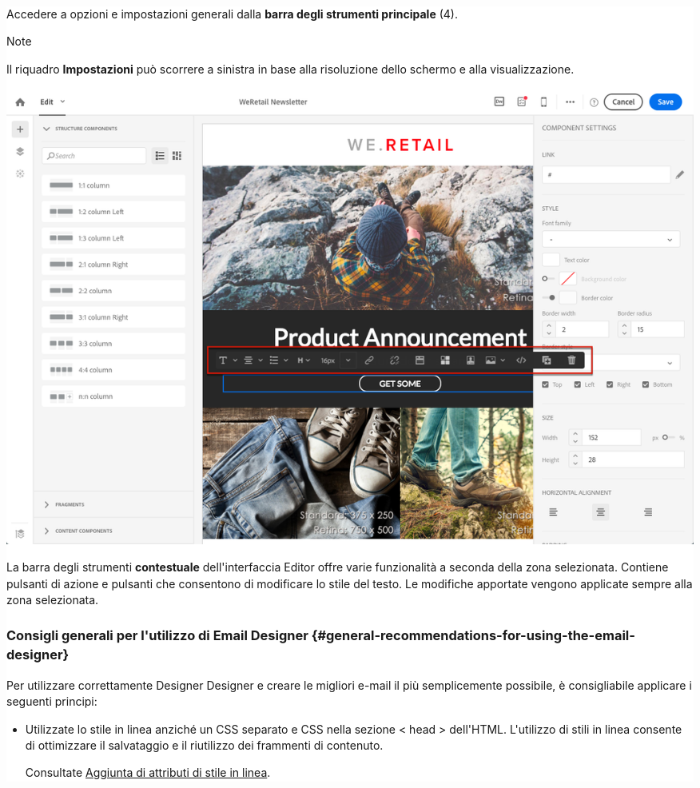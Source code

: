 Accedere a opzioni e impostazioni generali dalla **barra degli strumenti principale** (4).

>[!NOTE]
>
>Il riquadro **Impostazioni** può scorrere a sinistra in base alla risoluzione dello schermo e alla visualizzazione.

![](assets/email_designer_toolbar.png)

La barra degli strumenti **contestuale** dell'interfaccia Editor offre varie funzionalità a seconda della zona selezionata. Contiene pulsanti di azione e pulsanti che consentono di modificare lo stile del testo. Le modifiche apportate vengono applicate sempre alla zona selezionata.

### Consigli generali per l'utilizzo di Email Designer {#general-recommendations-for-using-the-email-designer}

Per utilizzare correttamente Designer Designer e creare le migliori e-mail il più semplicemente possibile, è consigliabile applicare i seguenti principi:

* Utilizzate lo stile in linea anziché un CSS separato e CSS nella sezione &lt; head &gt; dell'HTML. L'utilizzo di stili in linea consente di ottimizzare il salvataggio e il riutilizzo dei frammenti di contenuto.

   Consultate [Aggiunta di attributi di stile in linea](../../designing/using/editing-email-styles.md#adding-inline-styling-attributes).
